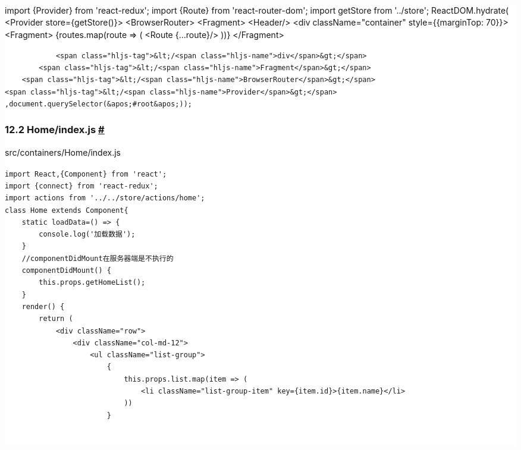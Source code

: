 <span class="hljs-keyword">import</span> {Provider} <span class="hljs-keyword">from</span> <span class="hljs-string">&apos;react-redux&apos;</span>;
<span class="hljs-keyword">import</span> {Route} <span class="hljs-keyword">from</span> <span class="hljs-string">&apos;react-router-dom&apos;</span>;
<span class="hljs-keyword">import</span> getStore <span class="hljs-keyword">from</span> <span class="hljs-string">&apos;../store&apos;</span>;
ReactDOM.hydrate(
    <span class="xml"><span class="hljs-tag">&lt;<span class="hljs-name">Provider</span> <span class="hljs-attr">store</span>=<span class="hljs-string">{getStore()}</span>&gt;</span>
        <span class="hljs-tag">&lt;<span class="hljs-name">BrowserRouter</span>&gt;</span>
            <span class="hljs-tag">&lt;<span class="hljs-name">Fragment</span>&gt;</span>
                <span class="hljs-tag">&lt;<span class="hljs-name">Header</span>/&gt;</span>
                <span class="hljs-tag">&lt;<span class="hljs-name">div</span> <span class="hljs-attr">className</span>=<span class="hljs-string">&quot;container&quot;</span> <span class="hljs-attr">style</span>=<span class="hljs-string">{{marginTop:</span> <span class="hljs-attr">70</span>}}&gt;</span>
                    <span class="hljs-tag">&lt;<span class="hljs-name">Fragment</span>&gt;</span>
                      {routes.map(route =&gt; (
                            <span class="hljs-tag">&lt;<span class="hljs-name">Route</span> {<span class="hljs-attr">...route</span>}/&gt;</span>
                      ))}
                    <span class="hljs-tag">&lt;/<span class="hljs-name">Fragment</span>&gt;</span>

                <span class="hljs-tag">&lt;/<span class="hljs-name">div</span>&gt;</span>
            <span class="hljs-tag">&lt;/<span class="hljs-name">Fragment</span>&gt;</span>
        <span class="hljs-tag">&lt;/<span class="hljs-name">BrowserRouter</span>&gt;</span>
    <span class="hljs-tag">&lt;/<span class="hljs-name">Provider</span>&gt;</span>
    ,document.querySelector(&apos;#root&apos;));
</span></code></pre>
<h3 id="t6412.2 Home/index.js">12.2 Home/index.js <a href="#t6412.2 Home/index.js"> # </a></h3>
<p>src/containers/Home/index.js</p>
<pre><code class="lang-js"><span class="hljs-keyword">import</span> React,{Component} <span class="hljs-keyword">from</span> <span class="hljs-string">&apos;react&apos;</span>;
<span class="hljs-keyword">import</span> {connect} <span class="hljs-keyword">from</span> <span class="hljs-string">&apos;react-redux&apos;</span>;
<span class="hljs-keyword">import</span> actions <span class="hljs-keyword">from</span> <span class="hljs-string">&apos;../../store/actions/home&apos;</span>;
<span class="hljs-class"><span class="hljs-keyword">class</span> <span class="hljs-title">Home</span> <span class="hljs-keyword">extends</span> <span class="hljs-title">Component</span></span>{
    <span class="hljs-keyword">static</span> loadData=<span class="hljs-function"><span class="hljs-params">()</span> =&gt;</span> {
        <span class="hljs-built_in">console</span>.log(<span class="hljs-string">&apos;&#x52A0;&#x8F7D;&#x6570;&#x636E;&apos;</span>);
    }
    <span class="hljs-comment">//componentDidMount&#x5728;&#x670D;&#x52A1;&#x5668;&#x7AEF;&#x662F;&#x4E0D;&#x6267;&#x884C;&#x7684;</span>
    componentDidMount() {
        <span class="hljs-keyword">this</span>.props.getHomeList();
    }
    render() {
        <span class="hljs-keyword">return</span> (
            <span class="xml"><span class="hljs-tag">&lt;<span class="hljs-name">div</span> <span class="hljs-attr">className</span>=<span class="hljs-string">&quot;row&quot;</span>&gt;</span>
                <span class="hljs-tag">&lt;<span class="hljs-name">div</span> <span class="hljs-attr">className</span>=<span class="hljs-string">&quot;col-md-12&quot;</span>&gt;</span>
                    <span class="hljs-tag">&lt;<span class="hljs-name">ul</span> <span class="hljs-attr">className</span>=<span class="hljs-string">&quot;list-group&quot;</span>&gt;</span>
                        {
                            this.props.list.map(item =&gt; (
                                <span class="hljs-tag">&lt;<span class="hljs-name">li</span> <span class="hljs-attr">className</span>=<span class="hljs-string">&quot;list-group-item&quot;</span> <span class="hljs-attr">key</span>=<span class="hljs-string">{item.id}</span>&gt;</span>{item.name}<span class="hljs-tag">&lt;/<span class="hljs-name">li</span>&gt;</span>
                            ))
                        }